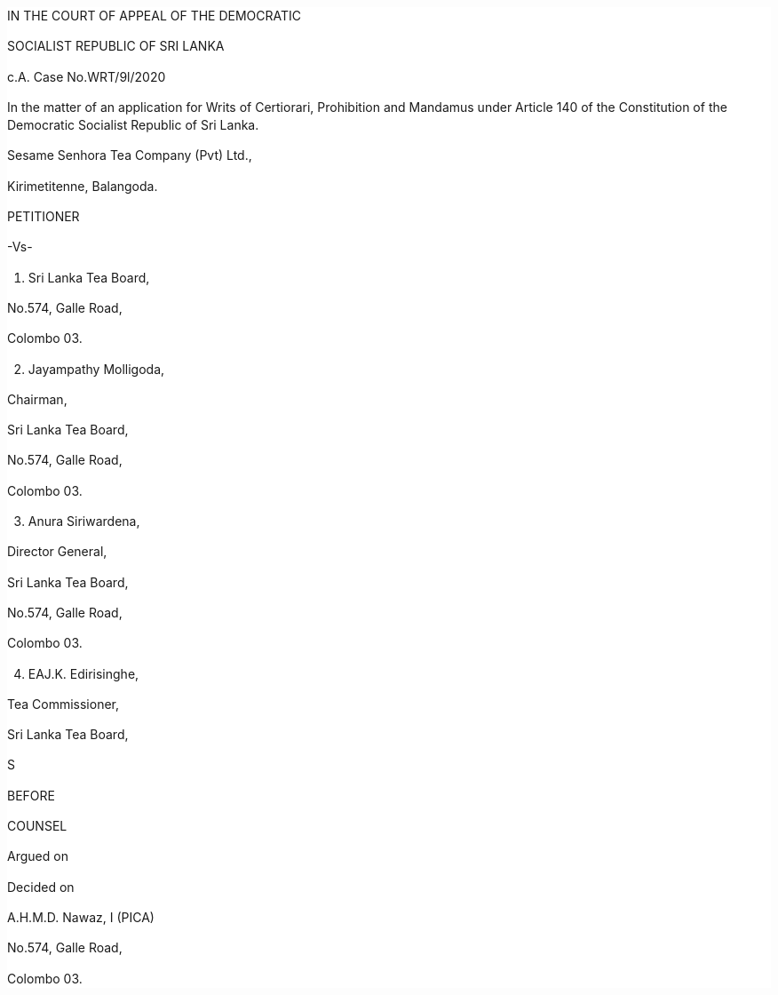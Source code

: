IN THE COURT OF APPEAL OF THE DEMOCRATIC

SOCIALIST REPUBLIC OF SRI LANKA

c.A. Case No.WRT/9l/2020

In the matter of an application for Writs of Certiorari, Prohibition and Mandamus under Article 140 of the Constitution of the Democratic Socialist Republic of Sri Lanka.

Sesame Senhora Tea Company (Pvt) Ltd.,

Kirimetitenne, Balangoda.

PETITIONER

-Vs-

1. Sri Lanka Tea Board,

No.574, Galle Road,

Colombo 03.

2. Jayampathy Molligoda,

Chairman,

Sri Lanka Tea Board,

No.574, Galle Road,

Colombo 03.

3. Anura Siriwardena,

Director General,

Sri Lanka Tea Board,

No.574, Galle Road,

Colombo 03.

4. EAJ.K. Edirisinghe,

Tea Commissioner,

Sri Lanka Tea Board,

S

BEFORE

COUNSEL

Argued on

Decided on

A.H.M.D. Nawaz, I (PICA)

No.574, Galle Road,

Colombo 03.
